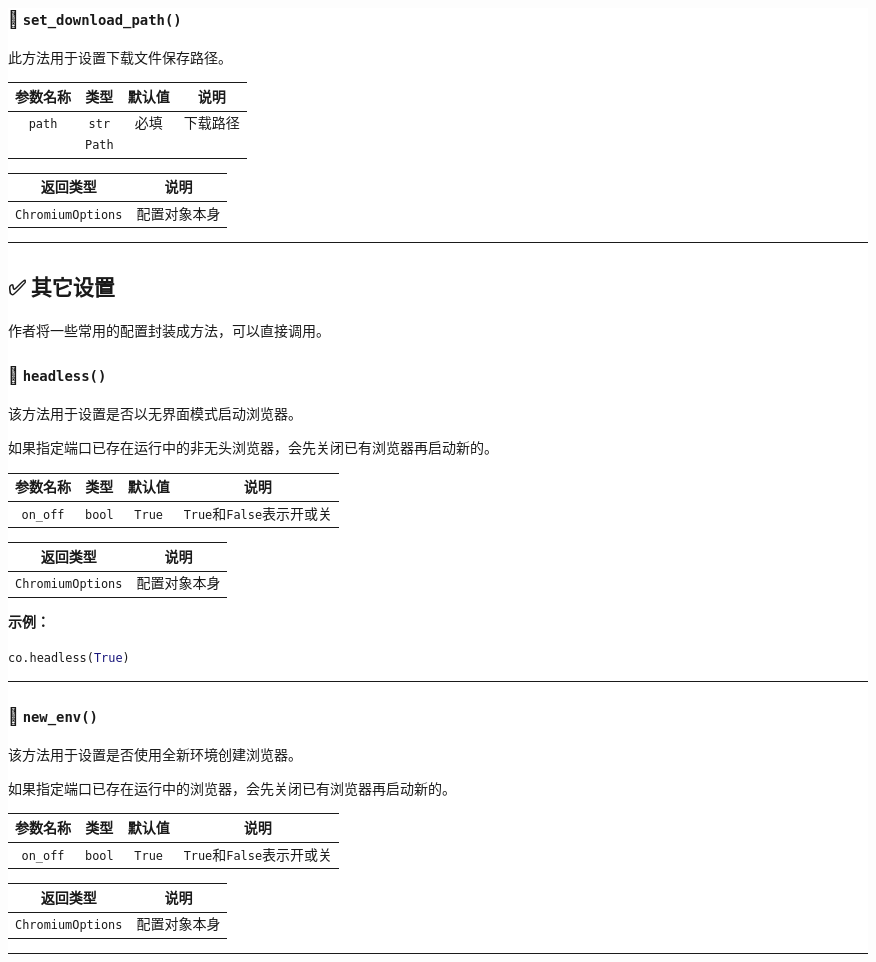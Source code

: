
### 📌 `set_download_path()`

此方法用于设置下载文件保存路径。

|  参数名称  |       类型        | 默认值 | 说明   |
|:------:|:---------------:|:---:|------|
| `path` | `str`<br/>`Path` | 必填  | 下载路径 |

| 返回类型              | 说明     |
|-------------------|--------|
| `ChromiumOptions` | 配置对象本身 |

---

## ✅️️ 其它设置

作者将一些常用的配置封装成方法，可以直接调用。

### 📌 `headless()`

该方法用于设置是否以无界面模式启动浏览器。

如果指定端口已存在运行中的非无头浏览器，会先关闭已有浏览器再启动新的。

|   参数名称   |   类型   |  默认值   | 说明                  |
|:--------:|:------:|:------:|---------------------|
| `on_off` | `bool` | `True` | `True`和`False`表示开或关 |

| 返回类型              | 说明     |
|-------------------|--------|
| `ChromiumOptions` | 配置对象本身 |

**示例：**

```python
co.headless(True)
```

---

### 📌 `new_env()`

该方法用于设置是否使用全新环境创建浏览器。

如果指定端口已存在运行中的浏览器，会先关闭已有浏览器再启动新的。

|   参数名称   |   类型   |  默认值   | 说明                  |
|:--------:|:------:|:------:|---------------------|
| `on_off` | `bool` | `True` | `True`和`False`表示开或关 |

| 返回类型              | 说明     |
|-------------------|--------|
| `ChromiumOptions` | 配置对象本身 |

---